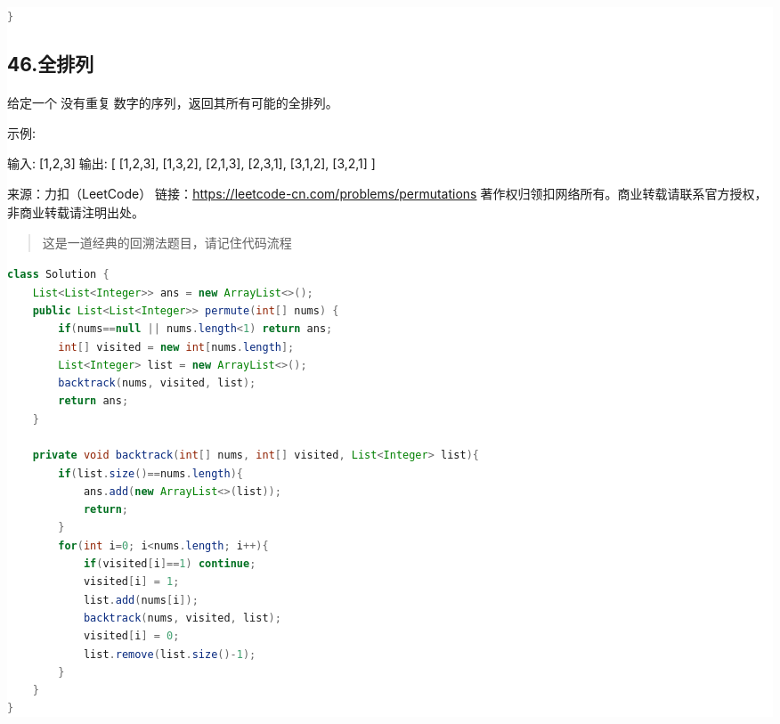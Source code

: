 ~~~Java
}
~~~

## <span id="head43"> 46.全排列</span>

给定一个 没有重复 数字的序列，返回其所有可能的全排列。

示例:

输入: [1,2,3]
输出:
[
  [1,2,3],
  [1,3,2],
  [2,1,3],
  [2,3,1],
  [3,1,2],
  [3,2,1]
]

来源：力扣（LeetCode）
链接：https://leetcode-cn.com/problems/permutations
著作权归领扣网络所有。商业转载请联系官方授权，非商业转载请注明出处。

> 这是一道经典的回溯法题目，请记住代码流程

~~~Java
class Solution {
    List<List<Integer>> ans = new ArrayList<>();
    public List<List<Integer>> permute(int[] nums) {
        if(nums==null || nums.length<1) return ans;
        int[] visited = new int[nums.length];
        List<Integer> list = new ArrayList<>();
        backtrack(nums, visited, list);
        return ans;
    }

    private void backtrack(int[] nums, int[] visited, List<Integer> list){
        if(list.size()==nums.length){
            ans.add(new ArrayList<>(list));
            return;
        }
        for(int i=0; i<nums.length; i++){
            if(visited[i]==1) continue;
            visited[i] = 1;
            list.add(nums[i]);
            backtrack(nums, visited, list);
            visited[i] = 0;
            list.remove(list.size()-1);
        }
    }
}
~~~

